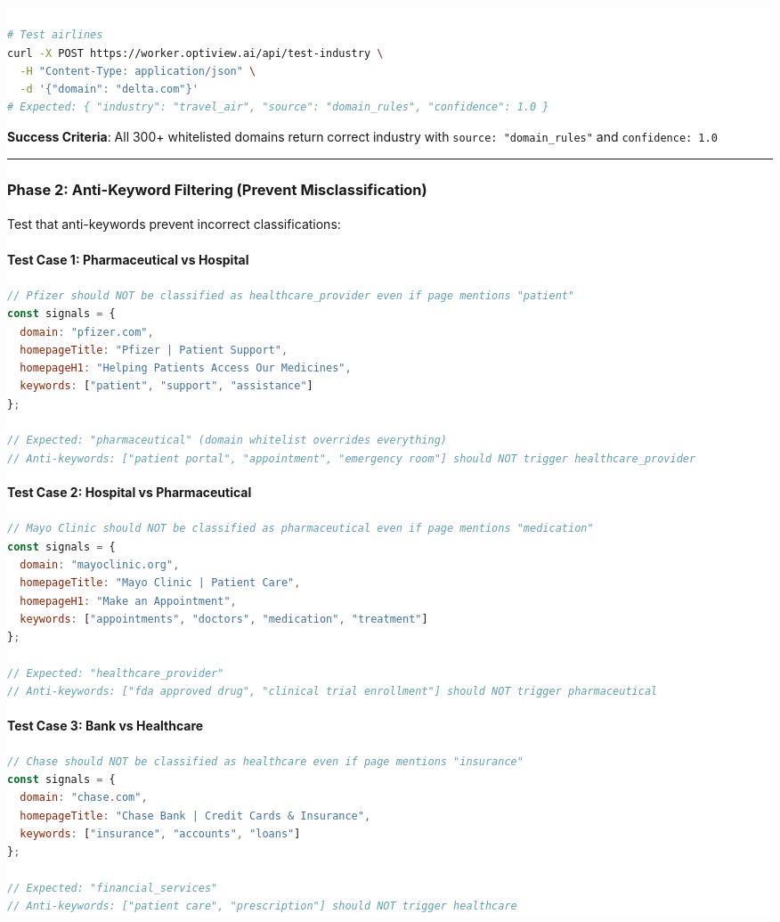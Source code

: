 ```bash

# Test airlines
curl -X POST https://worker.optiview.ai/api/test-industry \
  -H "Content-Type: application/json" \
  -d '{"domain": "delta.com"}'
# Expected: { "industry": "travel_air", "source": "domain_rules", "confidence": 1.0 }
```

**Success Criteria**: All 300+ whitelisted domains return correct industry with `source: "domain_rules"` and `confidence: 1.0`

---

### Phase 2: Anti-Keyword Filtering (Prevent Misclassification)

Test that anti-keywords prevent incorrect classifications:

#### Test Case 1: Pharmaceutical vs Hospital
```javascript
// Pfizer should NOT be classified as healthcare_provider even if page mentions "patient"
const signals = {
  domain: "pfizer.com",
  homepageTitle: "Pfizer | Patient Support",
  homepageH1: "Helping Patients Access Our Medicines",
  keywords: ["patient", "support", "assistance"]
};

// Expected: "pharmaceutical" (domain whitelist overrides everything)
// Anti-keywords: ["patient portal", "appointment", "emergency room"] should NOT trigger healthcare_provider
```

#### Test Case 2: Hospital vs Pharmaceutical
```javascript
// Mayo Clinic should NOT be classified as pharmaceutical even if page mentions "medication"
const signals = {
  domain: "mayoclinic.org",
  homepageTitle: "Mayo Clinic | Patient Care",
  homepageH1: "Make an Appointment",
  keywords: ["appointments", "doctors", "medication", "treatment"]
};

// Expected: "healthcare_provider"
// Anti-keywords: ["fda approved drug", "clinical trial enrollment"] should NOT trigger pharmaceutical
```

#### Test Case 3: Bank vs Healthcare
```javascript
// Chase should NOT be classified as healthcare even if page mentions "insurance"
const signals = {
  domain: "chase.com",
  homepageTitle: "Chase Bank | Credit Cards & Insurance",
  keywords: ["insurance", "accounts", "loans"]
};

// Expected: "financial_services"
// Anti-keywords: ["patient care", "prescription"] should NOT trigger healthcare
```
